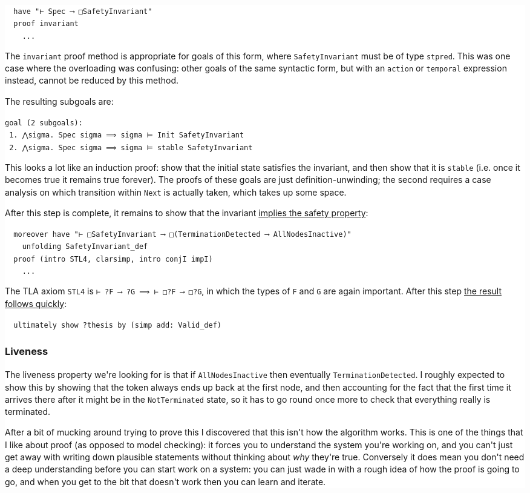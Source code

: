 ```
  have "⊢ Spec ⟶ □SafetyInvariant"
  proof invariant
    ...
```

The `invariant` proof method is appropriate for goals of this form, where
`SafetyInvariant` must be of type `stpred`. This was one case where the
overloading was confusing: other goals of the same syntactic form, but with an
`action` or `temporal` expression instead, cannot be reduced by this method.

The resulting subgoals are:

```
goal (2 subgoals):
 1. ⋀sigma. Spec sigma ⟹ sigma ⊨ Init SafetyInvariant
 2. ⋀sigma. Spec sigma ⟹ sigma ⊨ stable SafetyInvariant
```

This looks a lot like an induction proof: show that the initial state satisfies
the invariant, and then show that it is `stable` (i.e. once it becomes true it
remains true forever). The proofs of these goals are just definition-unwinding;
the second requires a case analysis on which transition within `Next` is
actually taken, which takes up some space.

After this step is complete, it remains to show that the invariant [implies the
safety
property](https://gist.github.com/DaveCTurner/451ed57d3fb00fb92cbe1b02d1ccab83#file-ewd840-thy-L411-L413):

```
  moreover have "⊢ □SafetyInvariant ⟶ □(TerminationDetected ⟶ AllNodesInactive)"
    unfolding SafetyInvariant_def
  proof (intro STL4, clarsimp, intro conjI impI)
    ...
```

The TLA axiom `STL4` is `⊢ ?F ⟶ ?G ⟹ ⊢ □?F ⟶ □?G`, in which the types of `F`
and `G` are again important. After this step [the result follows
quickly](https://gist.github.com/DaveCTurner/451ed57d3fb00fb92cbe1b02d1ccab83#file-ewd840-thy-L445):

```
  ultimately show ?thesis by (simp add: Valid_def)
```

### Liveness

The liveness property we're looking for is that if `AllNodesInactive` then
eventually `TerminationDetected`. I roughly expected to show this by showing
that the token always ends up back at the first node, and then accounting for
the fact that the first time it arrives there after it might be in the
`NotTerminated` state, so it has to go round once more to check that everything
really is terminated.

After a bit of mucking around trying to prove this I discovered that this isn't
how the algorithm works. This is one of the things that I like about proof (as
opposed to model checking): it forces you to understand the system you're
working on, and you can't just get away with writing down plausible statements
without thinking about _why_ they're true. Conversely it does mean you don't
need a deep understanding before you can start work on a system: you can just
wade in with a rough idea of how the proof is going to go, and when you get to
the bit that doesn't work then you can learn and iterate.
